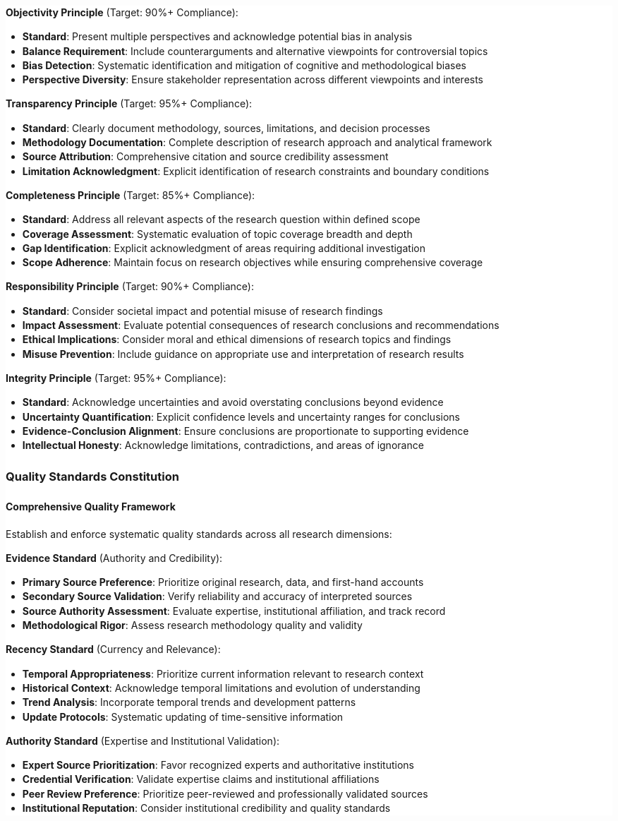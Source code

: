**Objectivity Principle** (Target: 90%+ Compliance):
- **Standard**: Present multiple perspectives and acknowledge potential bias in analysis
- **Balance Requirement**: Include counterarguments and alternative viewpoints for controversial topics
- **Bias Detection**: Systematic identification and mitigation of cognitive and methodological biases
- **Perspective Diversity**: Ensure stakeholder representation across different viewpoints and interests

**Transparency Principle** (Target: 95%+ Compliance):
- **Standard**: Clearly document methodology, sources, limitations, and decision processes
- **Methodology Documentation**: Complete description of research approach and analytical framework
- **Source Attribution**: Comprehensive citation and source credibility assessment
- **Limitation Acknowledgment**: Explicit identification of research constraints and boundary conditions

**Completeness Principle** (Target: 85%+ Compliance):
- **Standard**: Address all relevant aspects of the research question within defined scope
- **Coverage Assessment**: Systematic evaluation of topic coverage breadth and depth
- **Gap Identification**: Explicit acknowledgment of areas requiring additional investigation
- **Scope Adherence**: Maintain focus on research objectives while ensuring comprehensive coverage

**Responsibility Principle** (Target: 90%+ Compliance):
- **Standard**: Consider societal impact and potential misuse of research findings
- **Impact Assessment**: Evaluate potential consequences of research conclusions and recommendations
- **Ethical Implications**: Consider moral and ethical dimensions of research topics and findings
- **Misuse Prevention**: Include guidance on appropriate use and interpretation of research results

**Integrity Principle** (Target: 95%+ Compliance):
- **Standard**: Acknowledge uncertainties and avoid overstating conclusions beyond evidence
- **Uncertainty Quantification**: Explicit confidence levels and uncertainty ranges for conclusions
- **Evidence-Conclusion Alignment**: Ensure conclusions are proportionate to supporting evidence
- **Intellectual Honesty**: Acknowledge limitations, contradictions, and areas of ignorance

### Quality Standards Constitution

#### Comprehensive Quality Framework
Establish and enforce systematic quality standards across all research dimensions:

**Evidence Standard** (Authority and Credibility):
- **Primary Source Preference**: Prioritize original research, data, and first-hand accounts
- **Secondary Source Validation**: Verify reliability and accuracy of interpreted sources  
- **Source Authority Assessment**: Evaluate expertise, institutional affiliation, and track record
- **Methodological Rigor**: Assess research methodology quality and validity

**Recency Standard** (Currency and Relevance):
- **Temporal Appropriateness**: Prioritize current information relevant to research context
- **Historical Context**: Acknowledge temporal limitations and evolution of understanding
- **Trend Analysis**: Incorporate temporal trends and development patterns
- **Update Protocols**: Systematic updating of time-sensitive information

**Authority Standard** (Expertise and Institutional Validation):
- **Expert Source Prioritization**: Favor recognized experts and authoritative institutions
- **Credential Verification**: Validate expertise claims and institutional affiliations
- **Peer Review Preference**: Prioritize peer-reviewed and professionally validated sources
- **Institutional Reputation**: Consider institutional credibility and quality standards
